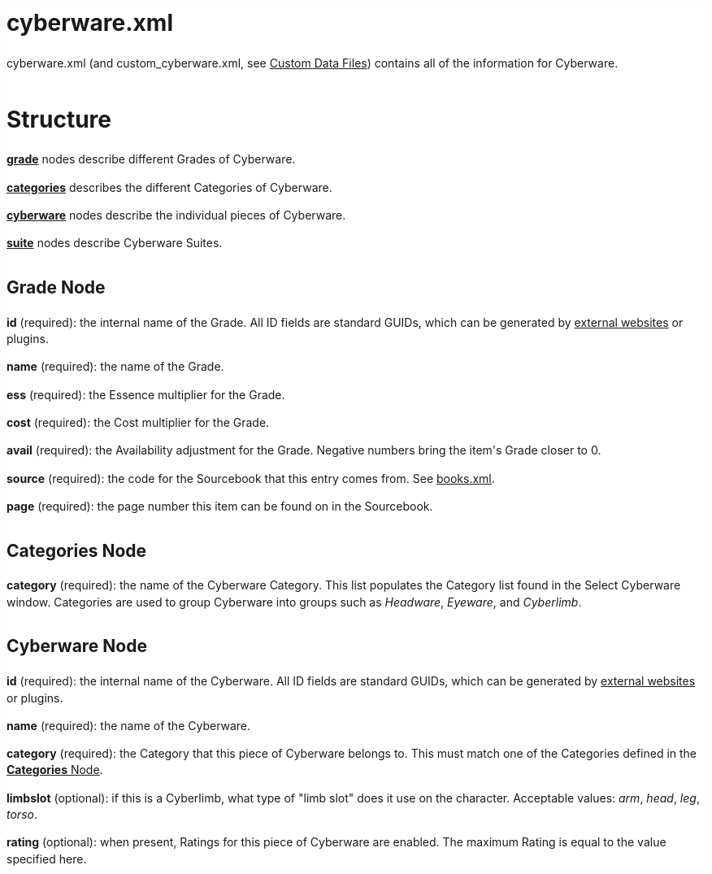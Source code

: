 # cyberware.xml

cyberware.xml (and custom_cyberware.xml, see [Custom Data Files](Custom-Data-Files)) contains all of the information for Cyberware.

# Structure

[**grade**](#grade "grade") nodes describe different Grades of Cyberware.

[**categories**](#categories "categories") describes the different Categories of Cyberware.

[**cyberware**](#cyberware "cyberware") nodes describe the individual pieces of Cyberware.

[**suite**](#suite "suite") nodes describe Cyberware Suites.

## <a id="grade"></a>Grade Node

**id** (required): the internal name of the Grade. All ID fields are standard GUIDs, which can be generated by [external websites](https://www.guidgenerator.com) or plugins.

**name** (required): the name of the Grade.

**ess** (required): the Essence multiplier for the Grade.

**cost** (required): the Cost multiplier for the Grade.

**avail** (required): the Availability adjustment for the Grade. Negative numbers bring the item's Grade closer to 0.

**source** (required): the code for the Sourcebook that this entry comes from. See [books.xml](Books "books.xml").

**page** (required): the page number this item can be found on in the Sourcebook.

## <a id="categories"></a>Categories Node

**category** (required): the name of the Cyberware Category. This list populates the Category list found in the Select Cyberware window. Categories are used to group Cyberware into groups such as _Headware_, _Eyeware_, and _Cyberlimb_.

## <a id="cyberware"></a>Cyberware Node

**id** (required): the internal name of the Cyberware. All ID fields are standard GUIDs, which can be generated by [external websites](https://www.guidgenerator.com) or plugins.

**name** (required): the name of the Cyberware.

**category** (required): the Category that this piece of Cyberware belongs to. This must match one of the Categories defined in the [**Categories** Node](#categories "Categories Node").

**limbslot** (optional): if this is a Cyberlimb, what type of "limb slot" does it use on the character. Acceptable values: _arm_, _head_, _leg_, _torso_.

**rating** (optional): when present, Ratings for this piece of Cyberware are enabled. The maximum Rating is equal to the value specified here.
